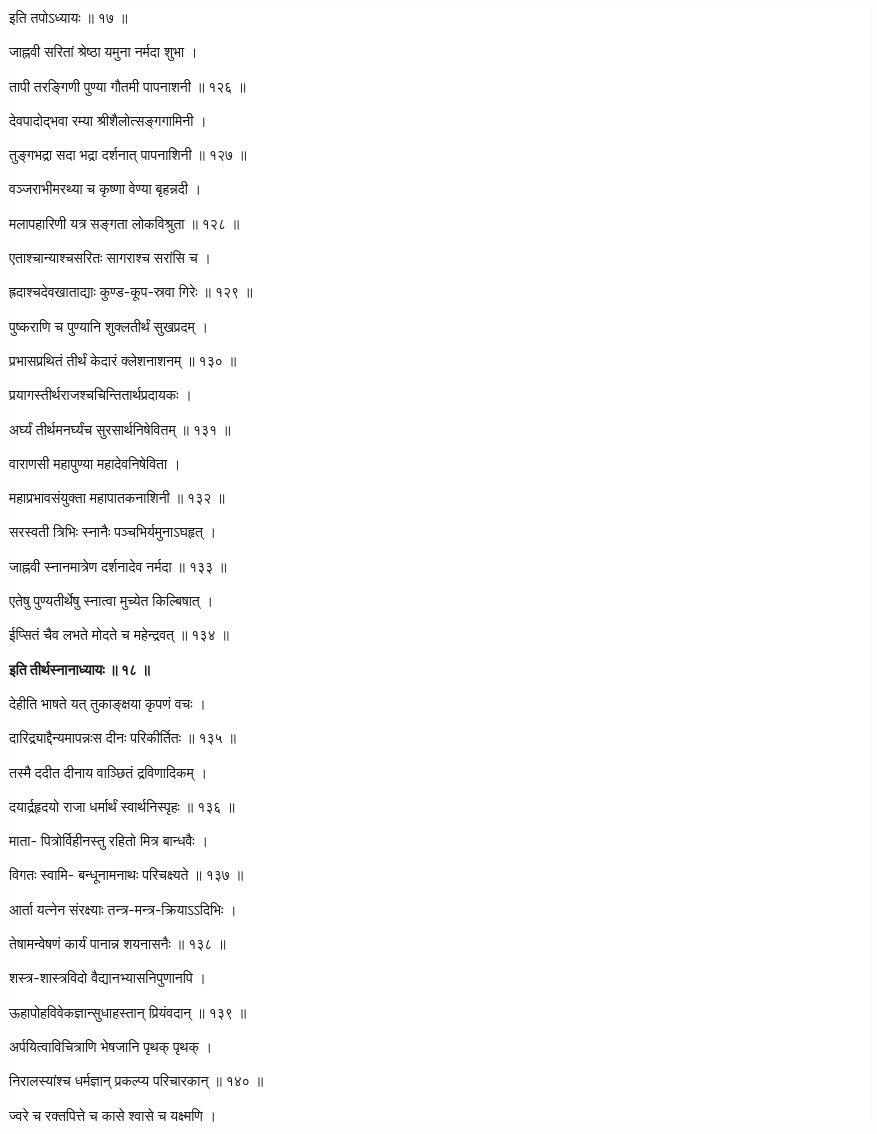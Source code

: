 इति तपोऽध्यायः ॥ १७ ॥

जाह्नवी सरितां श्रेष्ठा यमुना नर्मदा शुभा ।

तापी तरङ्गिणी पुण्या गौतमी पापनाशनी ॥ १२६ ॥

देवपादोद्भवा रम्या श्रीशैलोत्सङ्गगामिनी ।

तुङ्गभद्रा सदा भद्रा दर्शनात् पापनाशिनी ॥ १२७ ॥

वञ्जराभीमरथ्या च कृष्णा वेण्या बृहन्नदी ।

मलापहारिणी यत्र सङ्गता लोकविश्रुता ॥ १२८ ॥

एताश्चान्याश्चसरितः सागराश्च सरांसि च ।

ह्रदाश्चदेवखाताद्याः कुण्ड-कूप-स्रवा गिरेः ॥ १२९ ॥

पुष्कराणि च पुण्यानि शुक्लतीर्थं सुखप्रदम् ।

प्रभासप्रथितं तीर्थं केदारं क्लेशनाशनम् ॥ १३० ॥

प्रयागस्तीर्थराजश्चचिन्तितार्थप्रदायकः ।

अर्घ्यं तीर्थमनर्घ्यंच सुरसार्थनिषेवितम् ॥ १३१ ॥

वाराणसी महापुण्या महादेवनिषेविता ।

महाप्रभावसंयुक्ता महापातकनाशिनी ॥ १३२ ॥

सरस्वती त्रिभिः स्नानैः पञ्चभिर्यमुनाऽघहृत् ।

जाह्नवी स्नानमात्रेण दर्शनादेव नर्मदा ॥ १३३ ॥

एतेषु पुण्यतीर्थेषु स्नात्वा मुच्येत किल्बिषात् ।

ईप्सितं चैव लभते मोदते च महेन्द्रवत् ॥ १३४ ॥

**इति तीर्थस्नानाध्यायः ॥ १८ ॥**

देहीति भाषते यत् तुकाङ्क्षया कृपणं वचः ।

दारिद्र्याद्दैन्यमापन्नःस दीनः परिकीर्तितः ॥ १३५ ॥

तस्मै ददीत दीनाय वाञ्छितं द्रविणादिकम् ।

दयार्द्रहृदयो राजा धर्मार्थं स्वार्थनिस्पृहः ॥ १३६ ॥

माता- पित्रोर्विहीनस्तु रहितो मित्र बान्धवैः ।

विगतः स्वामि- बन्धूनामनाथः परिचक्ष्यते ॥ १३७ ॥

आर्ता यत्नेन संरक्ष्याः तन्त्र-मन्त्र-क्रियाऽऽदिभिः ।

तेषामन्वेषणं कार्यं पानान्न शयनासनैः ॥ १३८ ॥

शस्त्र-शास्त्रविदो वैद्यानभ्यासनिपुणानपि ।

ऊहापोहविवेकज्ञान्सुधाहस्तान् प्रियंवदान् ॥ १३९ ॥

अर्पयित्वाविचित्राणि भेषजानि पृथक् पृथक् ।

निरालस्यांश्च धर्मज्ञान् प्रकल्प्य परिचारकान् ॥ १४० ॥

ज्वरे च रक्तपित्ते च कासे श्वासे च यक्ष्मणि ।
